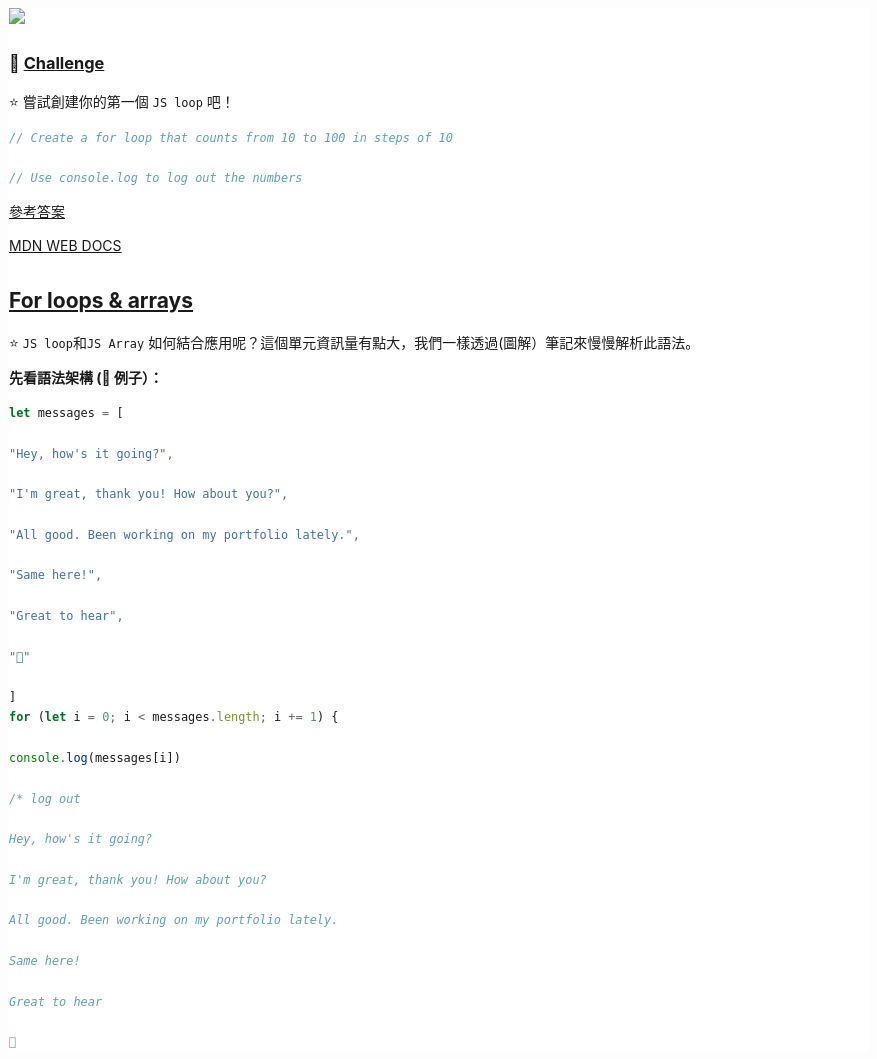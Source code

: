 
![](https://i.imgur.com/VIcs2ul.png)



### 🏁 [Challenge](https://youtu.be/jS4aFq5-91M?t=10630)


⭐ 嘗試創建你的第一個 `JS loop` 吧！



```js
// Create a for loop that counts from 10 to 100 in steps of 10

// Use console.log to log out the numbers
```


[參考答案](#Challenge-參考答案)


[MDN WEB DOCS](https://developer.mozilla.org/zh-TW/docs/Web/JavaScript/Reference/Statements/for)



## [For loops & arrays](https://youtu.be/jS4aFq5-91M?t=10837)


⭐ `JS loop`和`JS Array` 如何結合應用呢？這個單元資訊量有點大，我們一樣透過(圖解）筆記來慢慢解析此語法。




**先看語法架構 (🌰 例子）：**


```js
let messages = [

"Hey, how's it going?",

"I'm great, thank you! How about you?",

"All good. Been working on my portfolio lately.",

"Same here!",

"Great to hear",

"🙌"

]
for (let i = 0; i < messages.length; i += 1) {

console.log(messages[i])

/* log out

Hey, how's it going?

I'm great, thank you! How about you?

All good. Been working on my portfolio lately.

Same here!

Great to hear

🙌

```